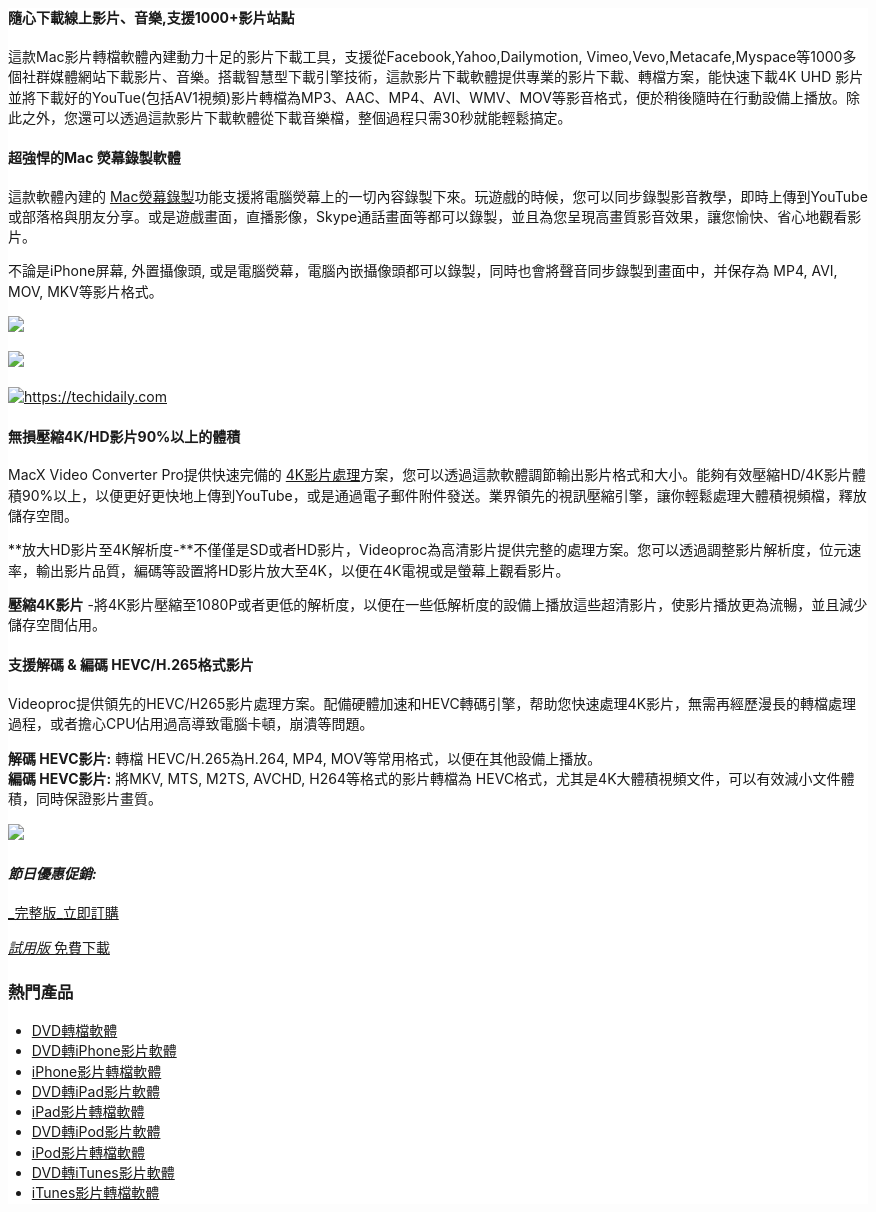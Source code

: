 <img height="0" width="0" src="https://imp.pxf.io/i/5597632/1160850/14559" style="position:absolute;visibility:hidden;" border="0" />


#### 隨心下載線上影片、音樂,支援1000+影片站點

這款Mac影片轉檔軟體內建動力十足的影片下載工具，支援從Facebook,Yahoo,Dailymotion, Vimeo,Vevo,Metacafe,Myspace等1000多個社群媒體網站下載影片、音樂。搭載智慧型下載引擎技術，這款影片下載軟體提供專業的影片下載、轉檔方案，能快速下載4K UHD 影片並將下載好的YouTue(包括AV1視頻)影片轉檔為MP3、AAC、MP4、AVI、WMV、MOV等影音格式，便於稍後隨時在行動設備上播放。除此之外，您還可以透過這款影片下載軟體從下載音樂檔，整個過程只需30秒就能輕鬆搞定。 

#### 超強悍的Mac 熒幕錄製軟體

這款軟體內建的 [Mac熒幕錄製](https://tools.techidaily.com/macxdvd/products/)功能支援將電腦熒幕上的一切內容錄製下來。玩遊戲的時候，您可以同步錄製影音教學，即時上傳到YouTube或部落格與朋友分享。或是遊戲畫面，直播影像，Skype通話畫面等都可以錄製，並且為您呈現高畫質影音效果，讓您愉快、省心地觀看影片。

 不論是iPhone屏幕, 外置攝像頭, 或是電腦熒幕，電腦內嵌攝像頭都可以錄製，同時也會將聲音同步錄製到畫面中，并保存為 MP4, AVI, MOV, MKV等影片格式。 

![](https://www.macxdvd.com/mac-video-converter-pro/img-style/fertrue08-fift.png) 

![](https://www.macxdvd.com/mac-video-converter-pro/img-style/4k.png) 


<a href="https://aligracehair.sjv.io/c/5597632/1885943/19272" target="_top" id="1885943">
  <img src="//a.impactradius-go.com/display-ad/19272-1885943" border="0" alt="https://techidaily.com" width="300" height="90"/>
</a>
<img height="0" width="0" src="https://aligracehair.sjv.io/i/5597632/1885943/19272" style="position:absolute;visibility:hidden;" border="0" />


#### 無損壓縮4K/HD影片90%以上的體積

MacX Video Converter Pro提供快速完備的 [4K影片處理](https://tools.techidaily.com/macxdvd/products/)方案，您可以透過這款軟體調節輸出影片格式和大小。能夠有效壓縮HD/4K影片體積90%以上，以便更好更快地上傳到YouTube，或是通過電子郵件附件發送。業界領先的視訊壓縮引擎，讓你輕鬆處理大體積視頻檔，釋放儲存空間。 

**放大HD影片至4K解析度-**不僅僅是SD或者HD影片，Videoproc為高清影片提供完整的處理方案。您可以透過調整影片解析度，位元速率，輸出影片品質，編碼等設置將HD影片放大至4K，以便在4K電視或是螢幕上觀看影片。

**壓縮4K影片** \-將4K影片壓縮至1080P或者更低的解析度，以便在一些低解析度的設備上播放這些超清影片，使影片播放更為流暢，並且減少儲存空間佔用。

#### 支援解碼 & 編碼 HEVC/H.265格式影片 

Videoproc提供領先的HEVC/H265影片處理方案。配備硬體加速和HEVC轉碼引擎，帮助您快速處理4K影片，無需再經歷漫長的轉檔處理過程，或者擔心CPU佔用過高導致電腦卡頓，崩潰等問題。

**解碼 HEVC影片:** 轉檔 HEVC/H.265為H.264, MP4, MOV等常用格式，以便在其他設備上播放。  
**編碼 HEVC影片:** 將MKV, MTS, M2TS, AVCHD, H264等格式的影片轉檔為 HEVC格式，尤其是4K大體積視頻文件，可以有效減小文件體積，同時保證影片畫質。

![](https://www.macxdvd.com/mac-video-converter-pro/img-style/hevc.png) 

#### _節日優惠促銷:_

[_完整版_立即訂購](https://tools.techidaily.com/macxdvd/products/) 

[_試用版_ 免費下載](https://tools.techidaily.com/macxdvd/products/) 

### 熱門產品

* [DVD轉檔軟體](https://tools.techidaily.com/macxdvd/products/)
* [DVD轉iPhone影片軟體](https://tools.techidaily.com/macxdvd/products/)
* [iPhone影片轉檔軟體](https://tools.techidaily.com/macxdvd/products/)
* [DVD轉iPad影片軟體](https://tools.techidaily.com/macxdvd/products/)
* [iPad影片轉檔軟體](https://tools.techidaily.com/macxdvd/products/)
* [DVD轉iPod影片軟體](https://tools.techidaily.com/macxdvd/products/)
* [iPod影片轉檔軟體](https://tools.techidaily.com/macxdvd/products/)
* [DVD轉iTunes影片軟體](https://tools.techidaily.com/macxdvd/products/)
* [iTunes影片轉檔軟體](https://tools.techidaily.com/macxdvd/products/)
